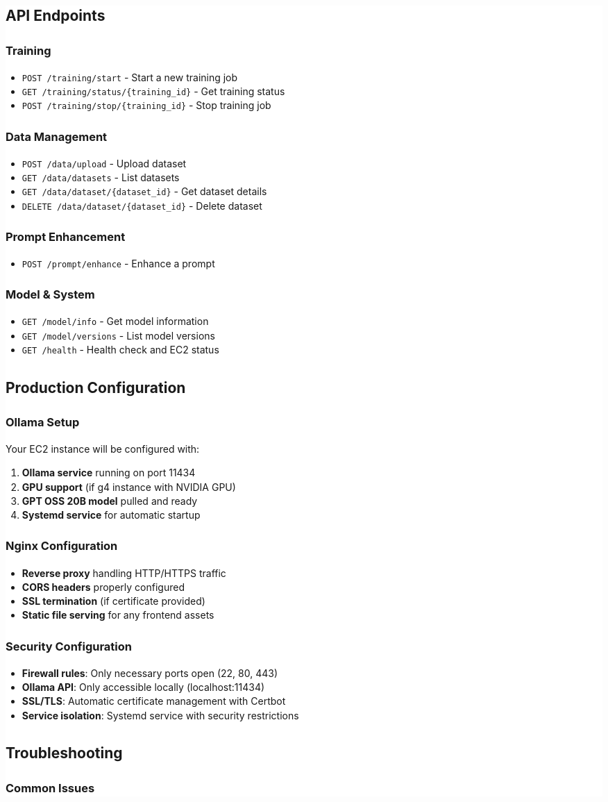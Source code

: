 ## API Endpoints

### Training
- `POST /training/start` - Start a new training job
- `GET /training/status/{training_id}` - Get training status
- `POST /training/stop/{training_id}` - Stop training job

### Data Management
- `POST /data/upload` - Upload dataset
- `GET /data/datasets` - List datasets
- `GET /data/dataset/{dataset_id}` - Get dataset details
- `DELETE /data/dataset/{dataset_id}` - Delete dataset

### Prompt Enhancement
- `POST /prompt/enhance` - Enhance a prompt

### Model & System
- `GET /model/info` - Get model information
- `GET /model/versions` - List model versions
- `GET /health` - Health check and EC2 status

## Production Configuration

### Ollama Setup

Your EC2 instance will be configured with:

1. **Ollama service** running on port 11434
2. **GPU support** (if g4 instance with NVIDIA GPU)
3. **GPT OSS 20B model** pulled and ready
4. **Systemd service** for automatic startup

### Nginx Configuration

- **Reverse proxy** handling HTTP/HTTPS traffic
- **CORS headers** properly configured
- **SSL termination** (if certificate provided)
- **Static file serving** for any frontend assets

### Security Configuration

- **Firewall rules**: Only necessary ports open (22, 80, 443)
- **Ollama API**: Only accessible locally (localhost:11434)
- **SSL/TLS**: Automatic certificate management with Certbot
- **Service isolation**: Systemd service with security restrictions

## Troubleshooting

### Common Issues
